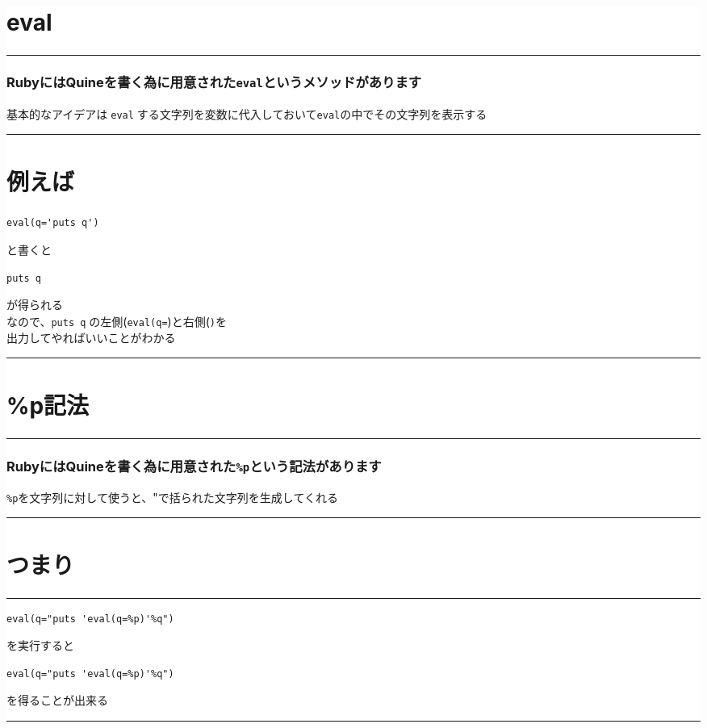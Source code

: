 # eval

---

### RubyにはQuineを書く為に用意された`eval`というメソッドがあります

基本的なアイデアは `eval` する文字列を変数に代入しておいて`eval`の中でその文字列を表示する

---

# 例えば

```
eval(q='puts q')
```
と書くと

```
puts q
```
が得られる  
なので、`puts q` の左側(`eval(q=`)と右側(`)`を  
出力してやればいいことがわかる

---

# %p記法

---

### RubyにはQuineを書く為に用意された`%p`という記法があります

`%p`を文字列に対して使うと、"で括られた文字列を生成してくれる

---

# つまり

---

```
eval(q="puts 'eval(q=%p)'%q") 
```

を実行すると

```
eval(q="puts 'eval(q=%p)'%q")
```

を得ることが出来る

---
